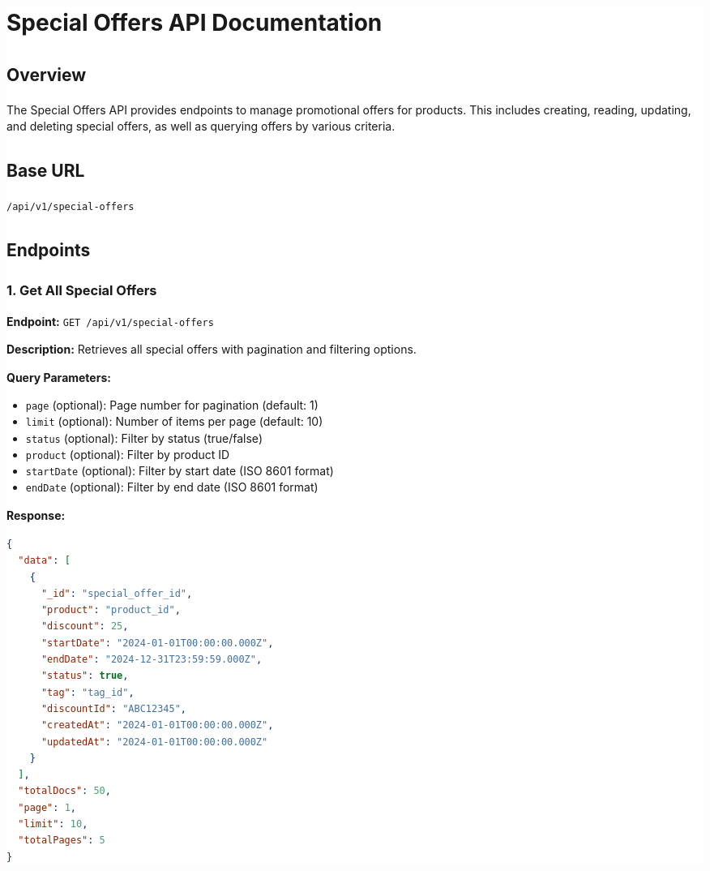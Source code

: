 # Special Offers API Documentation

## Overview

The Special Offers API provides endpoints to manage promotional offers for products. This includes creating, reading, updating, and deleting special offers, as well as querying offers by various criteria.

## Base URL
```
/api/v1/special-offers
```

## Endpoints

### 1. Get All Special Offers

**Endpoint:** `GET /api/v1/special-offers`

**Description:** Retrieves all special offers with pagination and filtering options.

**Query Parameters:**
- `page` (optional): Page number for pagination (default: 1)
- `limit` (optional): Number of items per page (default: 10)
- `status` (optional): Filter by status (true/false)
- `product` (optional): Filter by product ID
- `startDate` (optional): Filter by start date (ISO 8601 format)
- `endDate` (optional): Filter by end date (ISO 8601 format)

**Response:**
```json
{
  "data": [
    {
      "_id": "special_offer_id",
      "product": "product_id",
      "discount": 25,
      "startDate": "2024-01-01T00:00:00.000Z",
      "endDate": "2024-12-31T23:59:59.000Z",
      "status": true,
      "tag": "tag_id",
      "discountId": "ABC12345",
      "createdAt": "2024-01-01T00:00:00.000Z",
      "updatedAt": "2024-01-01T00:00:00.000Z"
    }
  ],
  "totalDocs": 50,
  "page": 1,
  "limit": 10,
  "totalPages": 5
}
```
